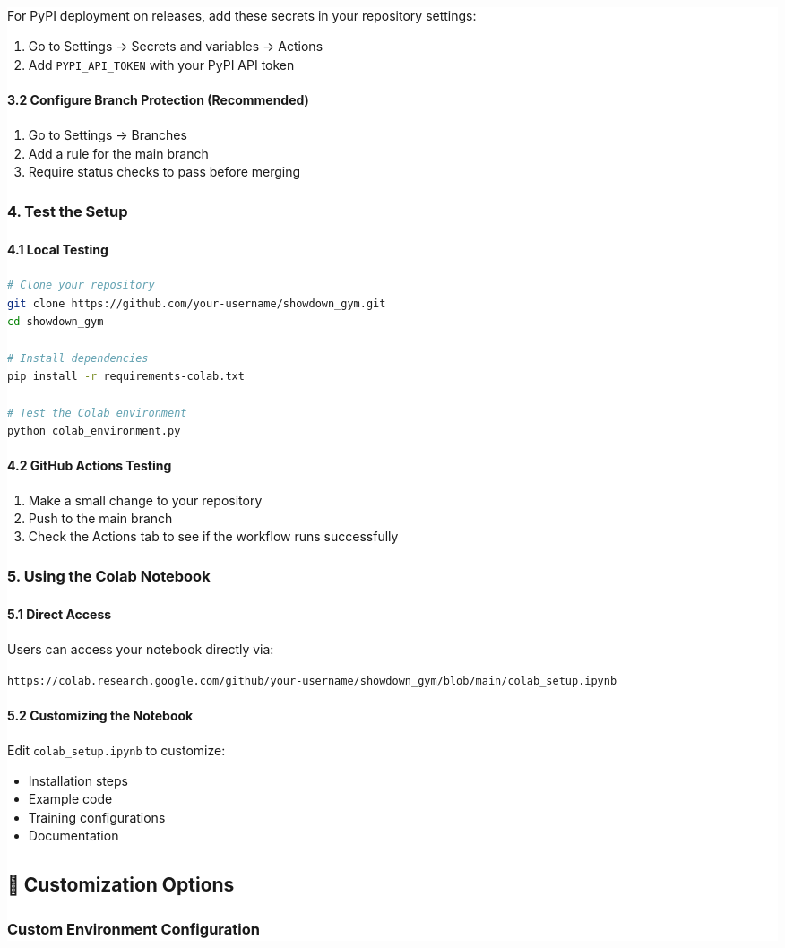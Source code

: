For PyPI deployment on releases, add these secrets in your repository settings:

1. Go to Settings → Secrets and variables → Actions
2. Add `PYPI_API_TOKEN` with your PyPI API token

#### 3.2 Configure Branch Protection (Recommended)

1. Go to Settings → Branches
2. Add a rule for the main branch
3. Require status checks to pass before merging

### 4. Test the Setup

#### 4.1 Local Testing

```bash
# Clone your repository
git clone https://github.com/your-username/showdown_gym.git
cd showdown_gym

# Install dependencies
pip install -r requirements-colab.txt

# Test the Colab environment
python colab_environment.py
```

#### 4.2 GitHub Actions Testing

1. Make a small change to your repository
2. Push to the main branch
3. Check the Actions tab to see if the workflow runs successfully

### 5. Using the Colab Notebook

#### 5.1 Direct Access

Users can access your notebook directly via:
```
https://colab.research.google.com/github/your-username/showdown_gym/blob/main/colab_setup.ipynb
```

#### 5.2 Customizing the Notebook

Edit `colab_setup.ipynb` to customize:
- Installation steps
- Example code
- Training configurations
- Documentation

## 🔧 Customization Options

### Custom Environment Configuration
